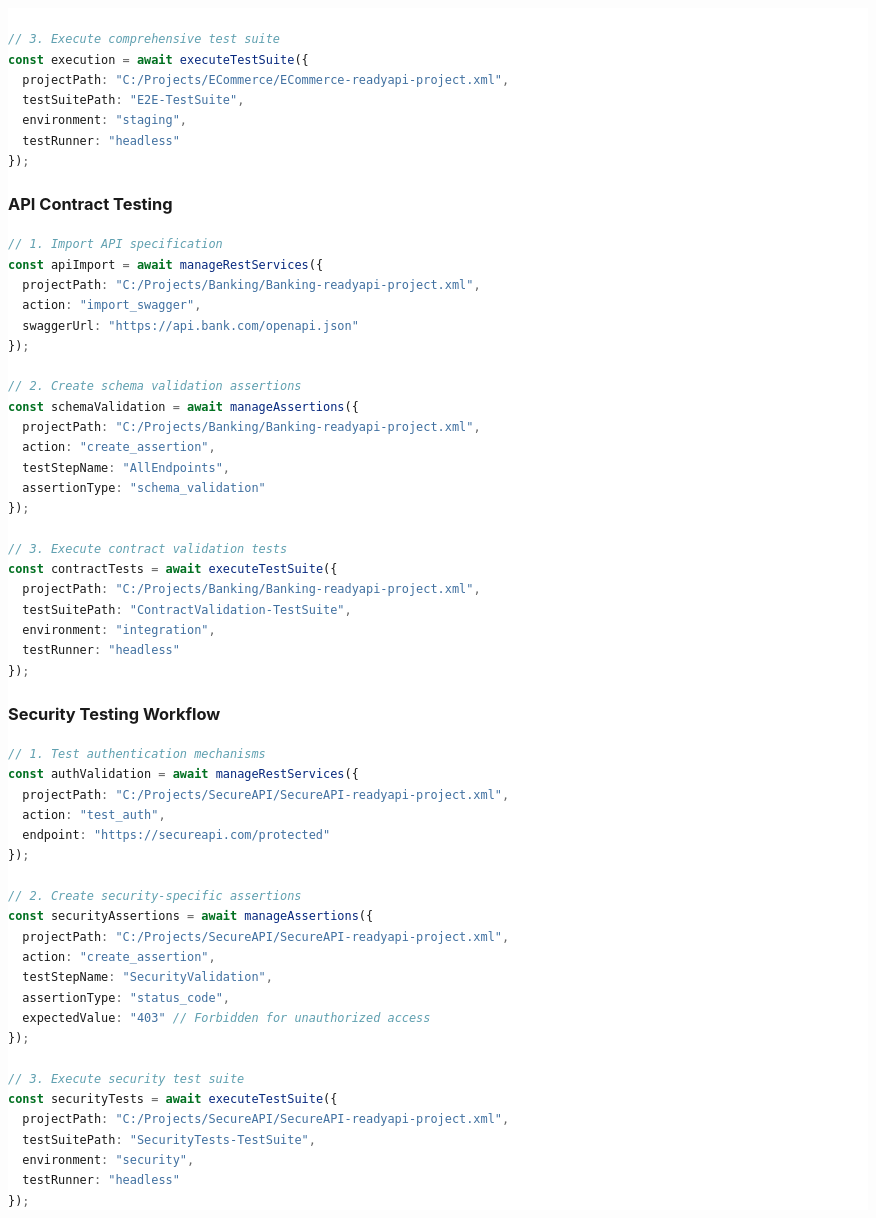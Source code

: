 ```typescript

// 3. Execute comprehensive test suite
const execution = await executeTestSuite({
  projectPath: "C:/Projects/ECommerce/ECommerce-readyapi-project.xml",
  testSuitePath: "E2E-TestSuite",
  environment: "staging",
  testRunner: "headless"
});
```

### API Contract Testing
```typescript
// 1. Import API specification
const apiImport = await manageRestServices({
  projectPath: "C:/Projects/Banking/Banking-readyapi-project.xml",
  action: "import_swagger",
  swaggerUrl: "https://api.bank.com/openapi.json"
});

// 2. Create schema validation assertions
const schemaValidation = await manageAssertions({
  projectPath: "C:/Projects/Banking/Banking-readyapi-project.xml",
  action: "create_assertion",
  testStepName: "AllEndpoints",
  assertionType: "schema_validation"
});

// 3. Execute contract validation tests
const contractTests = await executeTestSuite({
  projectPath: "C:/Projects/Banking/Banking-readyapi-project.xml",
  testSuitePath: "ContractValidation-TestSuite",
  environment: "integration",
  testRunner: "headless"
});
```

### Security Testing Workflow
```typescript
// 1. Test authentication mechanisms
const authValidation = await manageRestServices({
  projectPath: "C:/Projects/SecureAPI/SecureAPI-readyapi-project.xml",
  action: "test_auth",
  endpoint: "https://secureapi.com/protected"
});

// 2. Create security-specific assertions
const securityAssertions = await manageAssertions({
  projectPath: "C:/Projects/SecureAPI/SecureAPI-readyapi-project.xml",
  action: "create_assertion",
  testStepName: "SecurityValidation",
  assertionType: "status_code",
  expectedValue: "403" // Forbidden for unauthorized access
});

// 3. Execute security test suite
const securityTests = await executeTestSuite({
  projectPath: "C:/Projects/SecureAPI/SecureAPI-readyapi-project.xml",
  testSuitePath: "SecurityTests-TestSuite",
  environment: "security",
  testRunner: "headless"
});
```
